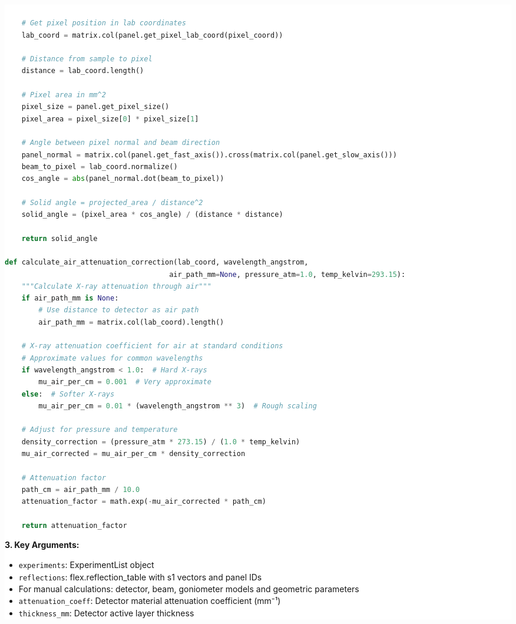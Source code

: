 ```python
    
    # Get pixel position in lab coordinates
    lab_coord = matrix.col(panel.get_pixel_lab_coord(pixel_coord))
    
    # Distance from sample to pixel
    distance = lab_coord.length()
    
    # Pixel area in mm^2
    pixel_size = panel.get_pixel_size()
    pixel_area = pixel_size[0] * pixel_size[1]
    
    # Angle between pixel normal and beam direction
    panel_normal = matrix.col(panel.get_fast_axis()).cross(matrix.col(panel.get_slow_axis()))
    beam_to_pixel = lab_coord.normalize()
    cos_angle = abs(panel_normal.dot(beam_to_pixel))
    
    # Solid angle = projected_area / distance^2
    solid_angle = (pixel_area * cos_angle) / (distance * distance)
    
    return solid_angle

def calculate_air_attenuation_correction(lab_coord, wavelength_angstrom, 
                                       air_path_mm=None, pressure_atm=1.0, temp_kelvin=293.15):
    """Calculate X-ray attenuation through air"""
    if air_path_mm is None:
        # Use distance to detector as air path
        air_path_mm = matrix.col(lab_coord).length()
    
    # X-ray attenuation coefficient for air at standard conditions
    # Approximate values for common wavelengths
    if wavelength_angstrom < 1.0:  # Hard X-rays
        mu_air_per_cm = 0.001  # Very approximate
    else:  # Softer X-rays
        mu_air_per_cm = 0.01 * (wavelength_angstrom ** 3)  # Rough scaling
    
    # Adjust for pressure and temperature
    density_correction = (pressure_atm * 273.15) / (1.0 * temp_kelvin)
    mu_air_corrected = mu_air_per_cm * density_correction
    
    # Attenuation factor
    path_cm = air_path_mm / 10.0
    attenuation_factor = math.exp(-mu_air_corrected * path_cm)
    
    return attenuation_factor
```

**3. Key Arguments:**
- `experiments`: ExperimentList object
- `reflections`: flex.reflection_table with s1 vectors and panel IDs
- For manual calculations: detector, beam, goniometer models and geometric parameters
- `attenuation_coeff`: Detector material attenuation coefficient (mm⁻¹)
- `thickness_mm`: Detector active layer thickness
